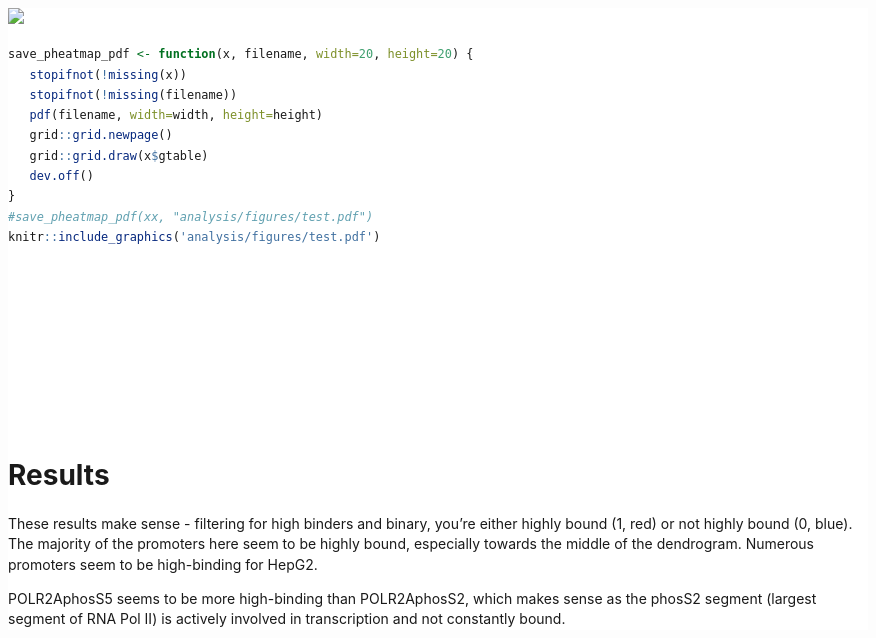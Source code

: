 ![](Final_files/figure-gfm/Heat%20map%20clustering%20high-binding%20promoters-1.png)

``` r
save_pheatmap_pdf <- function(x, filename, width=20, height=20) {
   stopifnot(!missing(x))
   stopifnot(!missing(filename))
   pdf(filename, width=width, height=height)
   grid::grid.newpage()
   grid::grid.draw(x$gtable)
   dev.off()
}
#save_pheatmap_pdf(xx, "analysis/figures/test.pdf")
knitr::include_graphics('analysis/figures/test.pdf')
```

![](analysis/figures/test.pdf)

# Results

These results make sense - filtering for high binders and binary, you’re
either highly bound (1, red) or not highly bound (0, blue). The majority
of the promoters here seem to be highly bound, especially towards the
middle of the dendrogram. Numerous promoters seem to be high-binding for
HepG2.

POLR2AphosS5 seems to be more high-binding than POLR2AphosS2, which
makes sense as the phosS2 segment (largest segment of RNA Pol II) is
actively involved in transcription and not constantly bound.
